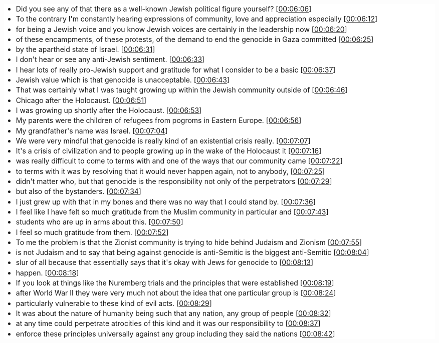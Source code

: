 *  Did you see any of that there as a well-known Jewish political figure yourself? [[00:06:06](https://www.youtube.com/watch?v=WsljMQOzJXE&t=366.03999999999996s)]
*  To the contrary I'm constantly hearing expressions of community, love and appreciation especially [[00:06:12](https://www.youtube.com/watch?v=WsljMQOzJXE&t=372.96s)]
*  for being a Jewish voice and you know Jewish voices are certainly in the leadership now [[00:06:20](https://www.youtube.com/watch?v=WsljMQOzJXE&t=380.52s)]
*  of these encampments, of these protests, of the demand to end the genocide in Gaza committed [[00:06:25](https://www.youtube.com/watch?v=WsljMQOzJXE&t=385.96000000000004s)]
*  by the apartheid state of Israel. [[00:06:31](https://www.youtube.com/watch?v=WsljMQOzJXE&t=391.8s)]
*  I don't hear or see any anti-Jewish sentiment. [[00:06:33](https://www.youtube.com/watch?v=WsljMQOzJXE&t=393.96000000000004s)]
*  I hear lots of really pro-Jewish support and gratitude for what I consider to be a basic [[00:06:37](https://www.youtube.com/watch?v=WsljMQOzJXE&t=397.48s)]
*  Jewish value which is that genocide is unacceptable. [[00:06:43](https://www.youtube.com/watch?v=WsljMQOzJXE&t=403.52000000000004s)]
*  That was certainly what I was taught growing up within the Jewish community outside of [[00:06:46](https://www.youtube.com/watch?v=WsljMQOzJXE&t=406.66s)]
*  Chicago after the Holocaust. [[00:06:51](https://www.youtube.com/watch?v=WsljMQOzJXE&t=411.48s)]
*  I was growing up shortly after the Holocaust. [[00:06:53](https://www.youtube.com/watch?v=WsljMQOzJXE&t=413.24s)]
*  My parents were the children of refugees from pogroms in Eastern Europe. [[00:06:56](https://www.youtube.com/watch?v=WsljMQOzJXE&t=416.48s)]
*  My grandfather's name was Israel. [[00:07:04](https://www.youtube.com/watch?v=WsljMQOzJXE&t=424.72s)]
*  We were very mindful that genocide is really kind of an existential crisis really. [[00:07:07](https://www.youtube.com/watch?v=WsljMQOzJXE&t=427.12s)]
*  It's a crisis of civilization and to people growing up in the wake of the Holocaust it [[00:07:16](https://www.youtube.com/watch?v=WsljMQOzJXE&t=436.52s)]
*  was really difficult to come to terms with and one of the ways that our community came [[00:07:22](https://www.youtube.com/watch?v=WsljMQOzJXE&t=442.44s)]
*  to terms with it was by resolving that it would never happen again, not to anybody, [[00:07:25](https://www.youtube.com/watch?v=WsljMQOzJXE&t=445.11999999999995s)]
*  didn't matter who, but that genocide is the responsibility not only of the perpetrators [[00:07:29](https://www.youtube.com/watch?v=WsljMQOzJXE&t=449.32s)]
*  but also of the bystanders. [[00:07:34](https://www.youtube.com/watch?v=WsljMQOzJXE&t=454.44s)]
*  I just grew up with that in my bones and there was no way that I could stand by. [[00:07:36](https://www.youtube.com/watch?v=WsljMQOzJXE&t=456.79999999999995s)]
*  I feel like I have felt so much gratitude from the Muslim community in particular and [[00:07:43](https://www.youtube.com/watch?v=WsljMQOzJXE&t=463.17999999999995s)]
*  students who are up in arms about this. [[00:07:50](https://www.youtube.com/watch?v=WsljMQOzJXE&t=470.48s)]
*  I feel so much gratitude from them. [[00:07:52](https://www.youtube.com/watch?v=WsljMQOzJXE&t=472.64000000000004s)]
*  To me the problem is that the Zionist community is trying to hide behind Judaism and Zionism [[00:07:55](https://www.youtube.com/watch?v=WsljMQOzJXE&t=475.52000000000004s)]
*  is not Judaism and to say that being against genocide is anti-Semitic is the biggest anti-Semitic [[00:08:04](https://www.youtube.com/watch?v=WsljMQOzJXE&t=484.36s)]
*  slur of all because that essentially says that it's okay with Jews for genocide to [[00:08:13](https://www.youtube.com/watch?v=WsljMQOzJXE&t=493.20000000000005s)]
*  happen. [[00:08:18](https://www.youtube.com/watch?v=WsljMQOzJXE&t=498.12s)]
*  If you look at things like the Nuremberg trials and the principles that were established [[00:08:19](https://www.youtube.com/watch?v=WsljMQOzJXE&t=499.76s)]
*  after World War II they were very much not about the idea that one particular group is [[00:08:24](https://www.youtube.com/watch?v=WsljMQOzJXE&t=504.28000000000003s)]
*  particularly vulnerable to these kind of evil acts. [[00:08:29](https://www.youtube.com/watch?v=WsljMQOzJXE&t=509.2s)]
*  It was about the nature of humanity being such that any nation, any group of people [[00:08:32](https://www.youtube.com/watch?v=WsljMQOzJXE&t=512.2s)]
*  at any time could perpetrate atrocities of this kind and it was our responsibility to [[00:08:37](https://www.youtube.com/watch?v=WsljMQOzJXE&t=517.28s)]
*  enforce these principles universally against any group including they said the nations [[00:08:42](https://www.youtube.com/watch?v=WsljMQOzJXE&t=522.44s)]